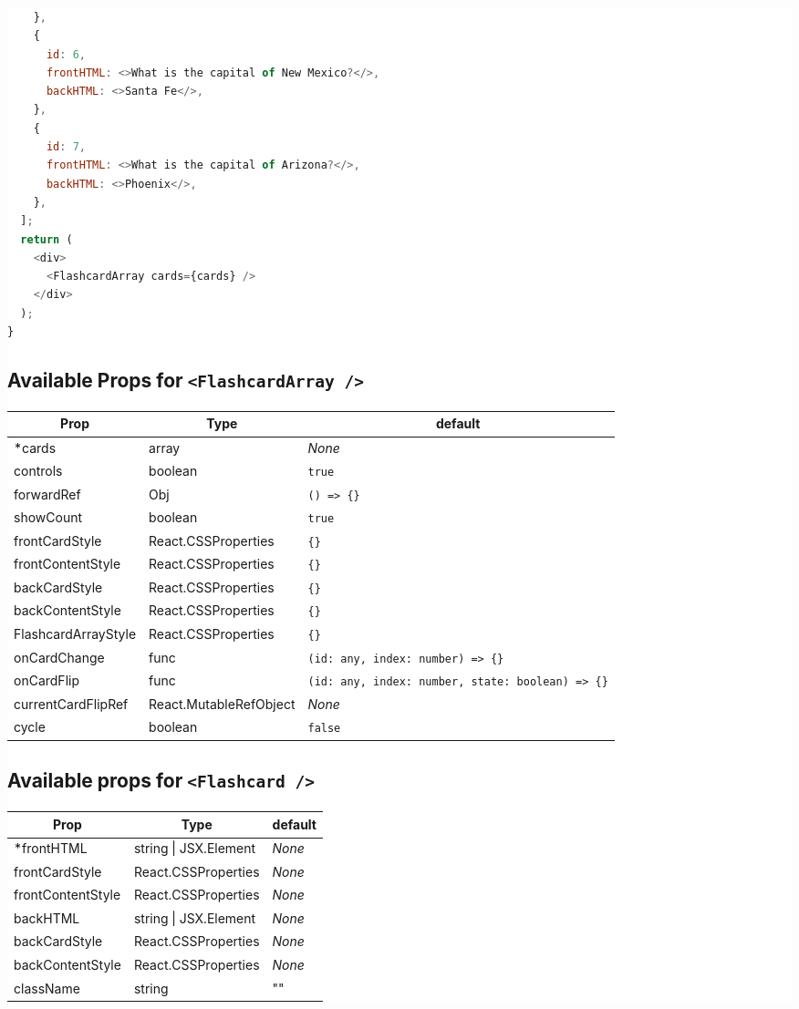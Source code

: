 ```javascript
    },
    {
      id: 6,
      frontHTML: <>What is the capital of New Mexico?</>,
      backHTML: <>Santa Fe</>,
    },
    {
      id: 7,
      frontHTML: <>What is the capital of Arizona?</>,
      backHTML: <>Phoenix</>,
    },
  ];
  return (
    <div>
      <FlashcardArray cards={cards} />
    </div>
  );
}
```

## Available Props for `<FlashcardArray />`

| Prop                | Type                   | default                                          |
| ------------------- | ---------------------- | ------------------------------------------------ |
| \*cards             | array                  | _None_                                           |
| controls            | boolean                | `true`                                           |
| forwardRef          | Obj                    | `() => {}`                                       |
| showCount           | boolean                | `true`                                           |
| frontCardStyle      | React.CSSProperties    | `{}`                                             |
| frontContentStyle   | React.CSSProperties    | `{}`                                             |
| backCardStyle       | React.CSSProperties    | `{}`                                             |
| backContentStyle    | React.CSSProperties    | `{}`                                             |
| FlashcardArrayStyle | React.CSSProperties    | `{}`                                             |
| onCardChange        | func                   | `(id: any, index: number) => {}`                 |
| onCardFlip          | func                   | `(id: any, index: number, state: boolean) => {}` |
| currentCardFlipRef  | React.MutableRefObject | _None_                                           |
| cycle               | boolean                | `false`                                          |

## Available props for `<Flashcard />`

| Prop              | Type                       | default           |
| ----------------- | -------------------------- | ----------------- |
| \*frontHTML       | string \| JSX.Element      | _None_            |
| frontCardStyle    | React.CSSProperties        | _None_            |
| frontContentStyle | React.CSSProperties        | _None_            |
| backHTML          | string \| JSX.Element      | _None_            |
| backCardStyle     | React.CSSProperties        | _None_            |
| backContentStyle  | React.CSSProperties        | _None_            |
| className         | string                     | ""                |